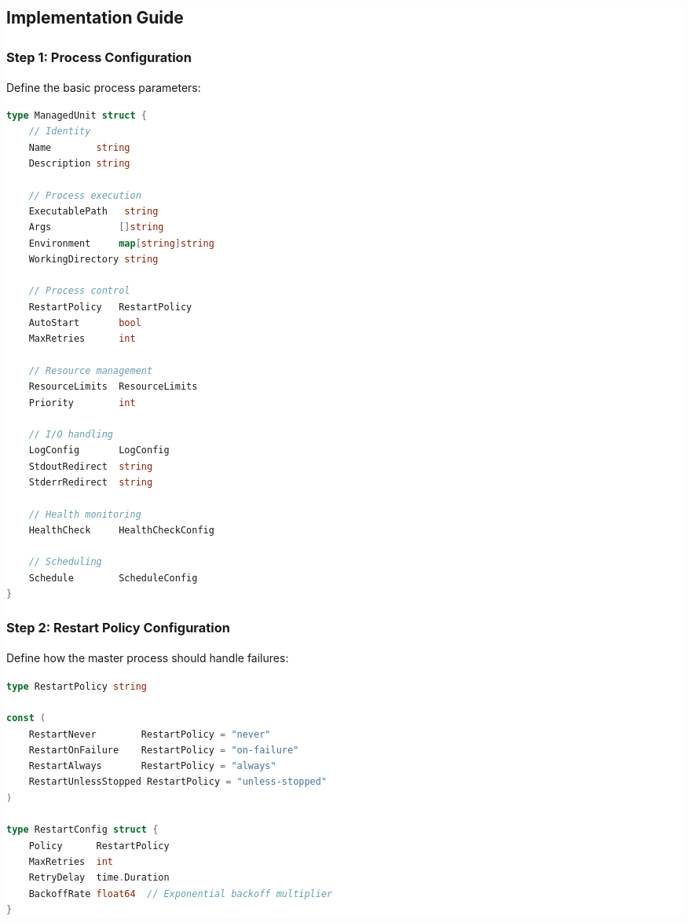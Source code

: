 ```go
```

## Implementation Guide

### Step 1: Process Configuration

Define the basic process parameters:

```go
type ManagedUnit struct {
    // Identity
    Name        string
    Description string
    
    // Process execution
    ExecutablePath   string
    Args            []string
    Environment     map[string]string
    WorkingDirectory string
    
    // Process control
    RestartPolicy   RestartPolicy
    AutoStart       bool
    MaxRetries      int
    
    // Resource management
    ResourceLimits  ResourceLimits
    Priority        int
    
    // I/O handling
    LogConfig       LogConfig
    StdoutRedirect  string
    StderrRedirect  string
    
    // Health monitoring
    HealthCheck     HealthCheckConfig
    
    // Scheduling
    Schedule        ScheduleConfig
}
```

### Step 2: Restart Policy Configuration

Define how the master process should handle failures:

```go
type RestartPolicy string

const (
    RestartNever        RestartPolicy = "never"
    RestartOnFailure    RestartPolicy = "on-failure"
    RestartAlways       RestartPolicy = "always"
    RestartUnlessStopped RestartPolicy = "unless-stopped"
)

type RestartConfig struct {
    Policy      RestartPolicy
    MaxRetries  int
    RetryDelay  time.Duration
    BackoffRate float64  // Exponential backoff multiplier
}
```
